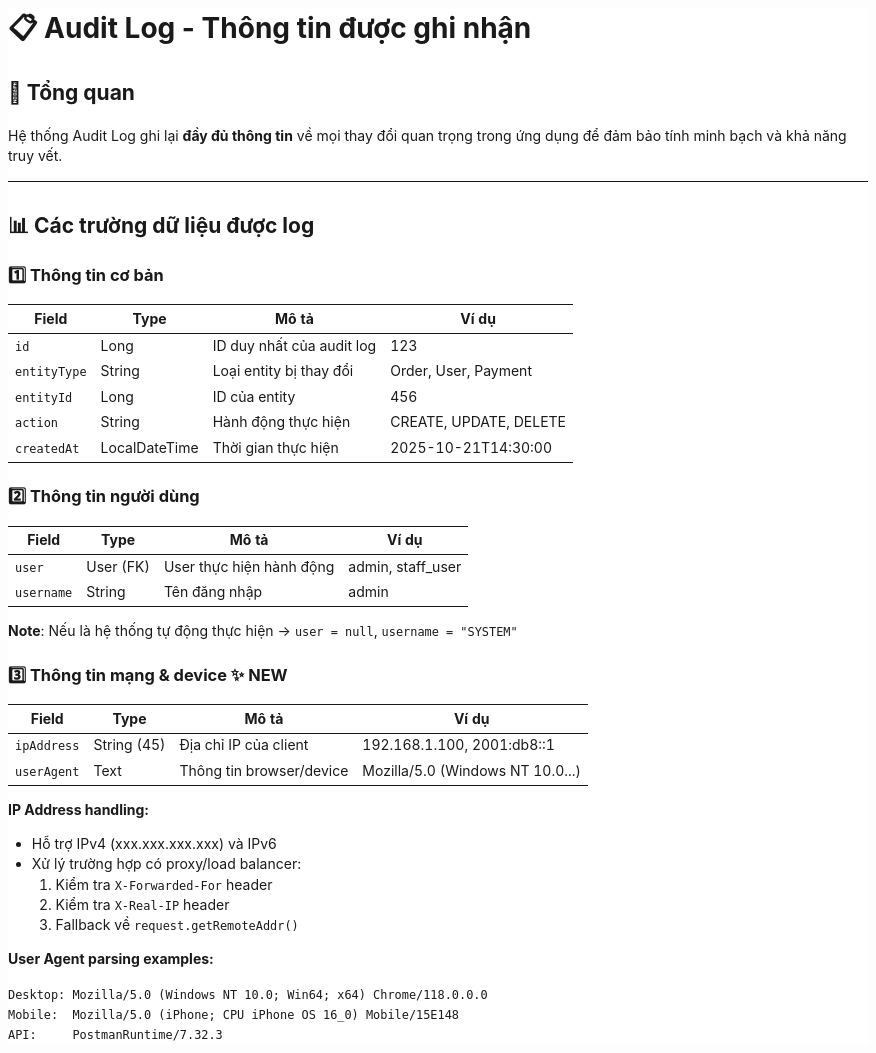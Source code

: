 # 📋 Audit Log - Thông tin được ghi nhận

## 🎯 Tổng quan

Hệ thống Audit Log ghi lại **đầy đủ thông tin** về mọi thay đổi quan trọng trong ứng dụng để đảm bảo tính minh bạch và khả năng truy vết.

---

## 📊 Các trường dữ liệu được log

### 1️⃣ **Thông tin cơ bản**

| Field | Type | Mô tả | Ví dụ |
|-------|------|-------|-------|
| `id` | Long | ID duy nhất của audit log | 123 |
| `entityType` | String | Loại entity bị thay đổi | Order, User, Payment |
| `entityId` | Long | ID của entity | 456 |
| `action` | String | Hành động thực hiện | CREATE, UPDATE, DELETE |
| `createdAt` | LocalDateTime | Thời gian thực hiện | 2025-10-21T14:30:00 |

### 2️⃣ **Thông tin người dùng**

| Field | Type | Mô tả | Ví dụ |
|-------|------|-------|-------|
| `user` | User (FK) | User thực hiện hành động | admin, staff_user |
| `username` | String | Tên đăng nhập | admin |

**Note**: Nếu là hệ thống tự động thực hiện → `user = null`, `username = "SYSTEM"`

### 3️⃣ **Thông tin mạng & device** ✨ NEW

| Field | Type | Mô tả | Ví dụ |
|-------|------|-------|-------|
| `ipAddress` | String (45) | Địa chỉ IP của client | 192.168.1.100, 2001:db8::1 |
| `userAgent` | Text | Thông tin browser/device | Mozilla/5.0 (Windows NT 10.0...) |

**IP Address handling:**
- Hỗ trợ IPv4 (xxx.xxx.xxx.xxx) và IPv6
- Xử lý trường hợp có proxy/load balancer:
  1. Kiểm tra `X-Forwarded-For` header
  2. Kiểm tra `X-Real-IP` header
  3. Fallback về `request.getRemoteAddr()`

**User Agent parsing examples:**
```
Desktop: Mozilla/5.0 (Windows NT 10.0; Win64; x64) Chrome/118.0.0.0
Mobile:  Mozilla/5.0 (iPhone; CPU iPhone OS 16_0) Mobile/15E148
API:     PostmanRuntime/7.32.3
```
